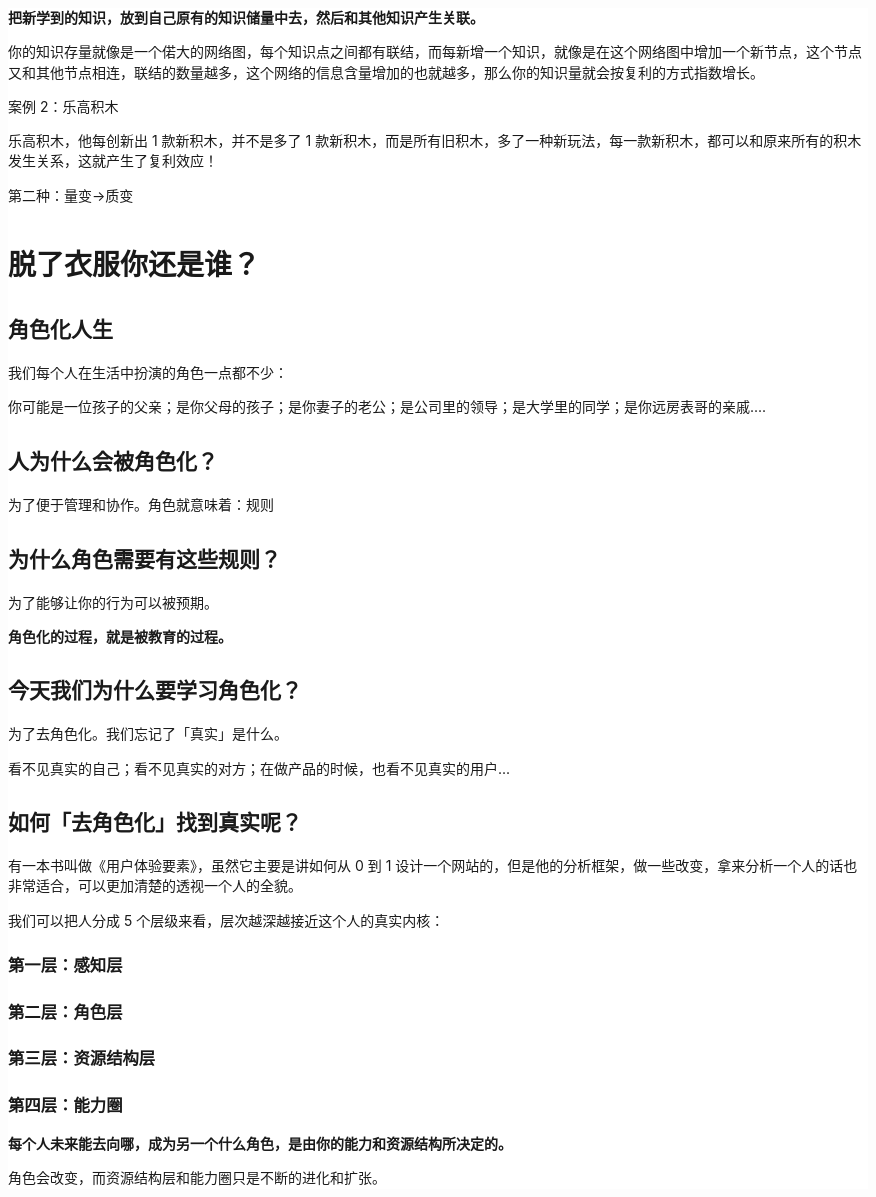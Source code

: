 **把新学到的知识，放到自己原有的知识储量中去，然后和其他知识产生关联。**

你的知识存量就像是一个偌大的网络图，每个知识点之间都有联结，而每新增一个知识，就像是在这个网络图中增加一个新节点，这个节点又和其他节点相连，联结的数量越多，这个网络的信息含量增加的也就越多，那么你的知识量就会按复利的方式指数增长。

案例 2：乐高积木

乐高积木，他每创新出 1 款新积木，并不是多了 1 款新积木，而是所有旧积木，多了一种新玩法，每一款新积木，都可以和原来所有的积木发生关系，这就产生了复利效应！

第二种：量变→质变

# 脱了衣服你还是谁？

## 角色化人生

我们每个人在生活中扮演的角色一点都不少：

你可能是一位孩子的父亲；是你父母的孩子；是你妻子的老公；是公司里的领导；是大学里的同学；是你远房表哥的亲戚....

## 人为什么会被角色化？

为了便于管理和协作。角色就意味着：规则

## 为什么角色需要有这些规则？

为了能够让你的行为可以被预期。

**角色化的过程，就是被教育的过程。**

## 今天我们为什么要学习角色化？

为了去角色化。我们忘记了「真实」是什么。

看不见真实的自己；看不见真实的对方；在做产品的时候，也看不见真实的用户...

## 如何「去角色化」找到真实呢？

有一本书叫做《用户体验要素》，虽然它主要是讲如何从 0 到 1 设计一个网站的，但是他的分析框架，做一些改变，拿来分析一个人的话也非常适合，可以更加清楚的透视一个人的全貌。

我们可以把人分成 5 个层级来看，层次越深越接近这个人的真实内核：

### 第一层：感知层

### 第二层：角色层

### 第三层：资源结构层

### 第四层：能力圈

**每个人未来能去向哪，成为另一个什么角色，是由你的能力和资源结构所决定的。**

角色会改变，而资源结构层和能力圈只是不断的进化和扩张。
